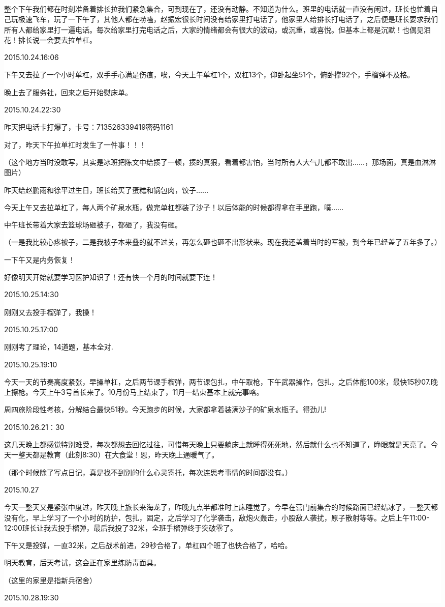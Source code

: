 整个下午我们都在时刻准备着排长拉我们紧急集合，可到现在了，还没有动静。不知道为什么。班里的电话就一直没有闲过，班长也忙着自己玩极速飞车，玩了一下午了，其他人都在唠嗑，赵振宏很长时间没有给家里打电话了，他家里人给排长打电话了，之后便是班长要求我们所有人都给家里打一遍电话。每次给家里打完电话之后，大家的情绪都会有很大的波动，或沉重，或喜悦。但基本上都是沉默！也偶见泪花！排长说一会要去拉单杠。

2015.10.24.16:06

下午又去拉了一个小时单杠，双手手心满是伤痕，唉，今天上午单杠1个，双杠13个，仰卧起坐51个，俯卧撑92个，手榴弹不及格。

晚上去了服务社，回来之后开始熨床单。

2015.10.24.22:30

 

昨天把电话卡打爆了，卡号：713526339419密码1161

对了，昨天下午拉单杠时发生了一件事！！！

（这个地方当时没敢写，其实是冰班把陈文中给揍了一顿，揍的真狠，看着都害怕，当时所有人大气儿都不敢出……，那场面，真是血淋淋图片）

昨天给赵鹏雨和徐平过生日，班长给买了蛋糕和锅包肉，饺子……

今天上午又去拉单杠了，每人两个矿泉水瓶，做完单杠都装了沙子！以后体能的时候都得拿在手里跑，噗……

中午班长带着大家去篮球场砸被子，都砸了，我没有砸。

（一是我比较心疼被子，二是我被子本来叠的就不过关，再怎么砸也砸不出形状来。现在我还盖着当时的军被，到今年已经盖了五年多了。）

一下午又是内务恢复！

好像明天开始就要学习医护知识了！还有快一个月的时间就要下连！

2015.10.25.14:30

刚刚又去投手榴弹了，我操！

2015.10.25.17:00

刚刚考了理论，14道题，基本全对.

2015.10.25.19:10

今天一天的节奏高度紧张，早操单杠，之后两节课手榴弹，两节课包扎，中午取枪，下午武器操作，包扎，之后体能100米，最快15秒07.晚上擦枪。今天上午3号首长来了。10月份马上结束了，11月一结束基本上就完事咯。

周四旅阶段性考核，分解结合最快51秒。今天跑步的时候，大家都拿着装满沙子的矿泉水瓶子。得劲儿!

2015.10.26.21：30

这几天晚上都感觉特别难受，每次都想去回忆过往，可惜每天晚上只要躺床上就睡得死死地，然后就什么也不知道了，睁眼就是天亮了。今天一整天都是教育（此刻8:30）在大食堂！恩，昨天晚上通暖气了。

（那个时候除了写点日记，真是找不到别的什么心灵寄托，每次连思考事情的时间都没有。）

2015.10.27

今天一整天又是紧张中度过，昨天晚上旅长来海龙了，昨晚九点半都准时上床睡觉了，今早在营门前集合的时候路面已经结冰了，一整天都没有化，早上学习了一个小时的防护，包扎，固定，之后学习了化学袭击，敌炮火轰击，小股敌人袭扰，原子散射等等。之后上午11:00-12:00班长让我去投手榴弹，最后我投了32米，全班手榴弹终于突破零了。

下午又是投弹，一直32米，之后战术前进，29秒合格了，单杠四个班了也快合格了，哈哈。

明天教育，后天考试，这会正在家里练防毒面具。

（这里的家里是指新兵宿舍）

2015.10.28.19:30
